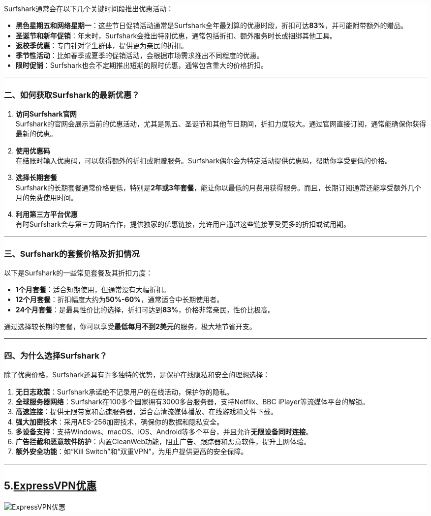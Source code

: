 Surfshark通常会在以下几个关键时间段推出优惠活动：

- **黑色星期五和网络星期一**：这些节日促销活动通常是Surfshark全年最划算的优惠时段，折扣可达**83%**，并可能附带额外的赠品。
- **圣诞节和新年促销**：年末时，Surfshark会推出特别优惠，通常包括折扣、额外服务时长或捆绑其他工具。
- **返校季优惠**：专门针对学生群体，提供更为亲民的折扣。
- **季节性活动**：比如春季或夏季的促销活动，会根据市场需求推出不同程度的优惠。
- **限时促销**：Surfshark也会不定期推出短期的限时优惠，通常包含重大的价格折扣。

---

### 二、如何获取Surfshark的最新优惠？

1. **访问Surfshark官网**  
   Surfshark的官网会展示当前的优惠活动，尤其是黑五、圣诞节和其他节日期间，折扣力度较大。通过官网直接订阅，通常能确保你获得最新的优惠。

2. **使用优惠码**  
   在结账时输入优惠码，可以获得额外的折扣或附赠服务。Surfshark偶尔会为特定活动提供优惠码，帮助你享受更低的价格。

3. **选择长期套餐**  
   Surfshark的长期套餐通常价格更低，特别是**2年或3年套餐**，能让你以最低的月费用获得服务。而且，长期订阅通常还能享受额外几个月的免费使用时间。

4. **利用第三方平台优惠**  
   有时Surfshark会与第三方网站合作，提供独家的优惠链接，允许用户通过这些链接享受更多的折扣或试用期。

---

### 三、Surfshark的套餐价格及折扣情况

以下是Surfshark的一些常见套餐及其折扣力度：

- **1个月套餐**：适合短期使用，但通常没有大幅折扣。
- **12个月套餐**：折扣幅度大约为**50%-60%**，通常适合中长期使用者。
- **24个月套餐**：是最具性价比的选择，折扣可达到**83%**，价格非常亲民，性价比极高。

通过选择较长期的套餐，你可以享受**最低每月不到2美元**的服务，极大地节省开支。

---

### 四、为什么选择Surfshark？

除了优惠价格，Surfshark还具有许多独特的优势，是保护在线隐私和安全的理想选择：

1. **无日志政策**：Surfshark承诺绝不记录用户的在线活动，保护你的隐私。
2. **全球服务器网络**：Surfshark在100多个国家拥有3000多台服务器，支持Netflix、BBC iPlayer等流媒体平台的解锁。
3. **高速连接**：提供无限带宽和高速服务器，适合高清流媒体播放、在线游戏和文件下载。
4. **强大加密技术**：采用AES-256加密技术，确保你的数据和隐私安全。
5. **多设备支持**：支持Windows、macOS、iOS、Android等多个平台，并且允许**无限设备同时连接**。
6. **广告拦截和恶意软件防护**：内置CleanWeb功能，阻止广告、跟踪器和恶意软件，提升上网体验。
7. **额外安全功能**：如“Kill Switch”和“双重VPN”，为用户提供更高的安全保障。

---

## 5.[ExpressVPN优惠](https://overwallvpn.com/go/expressvpn)

![ExpressVPN优惠](https://overwallvpn.com/wp-content/uploads/2025/02/expressvpn-coupon.jpg)
